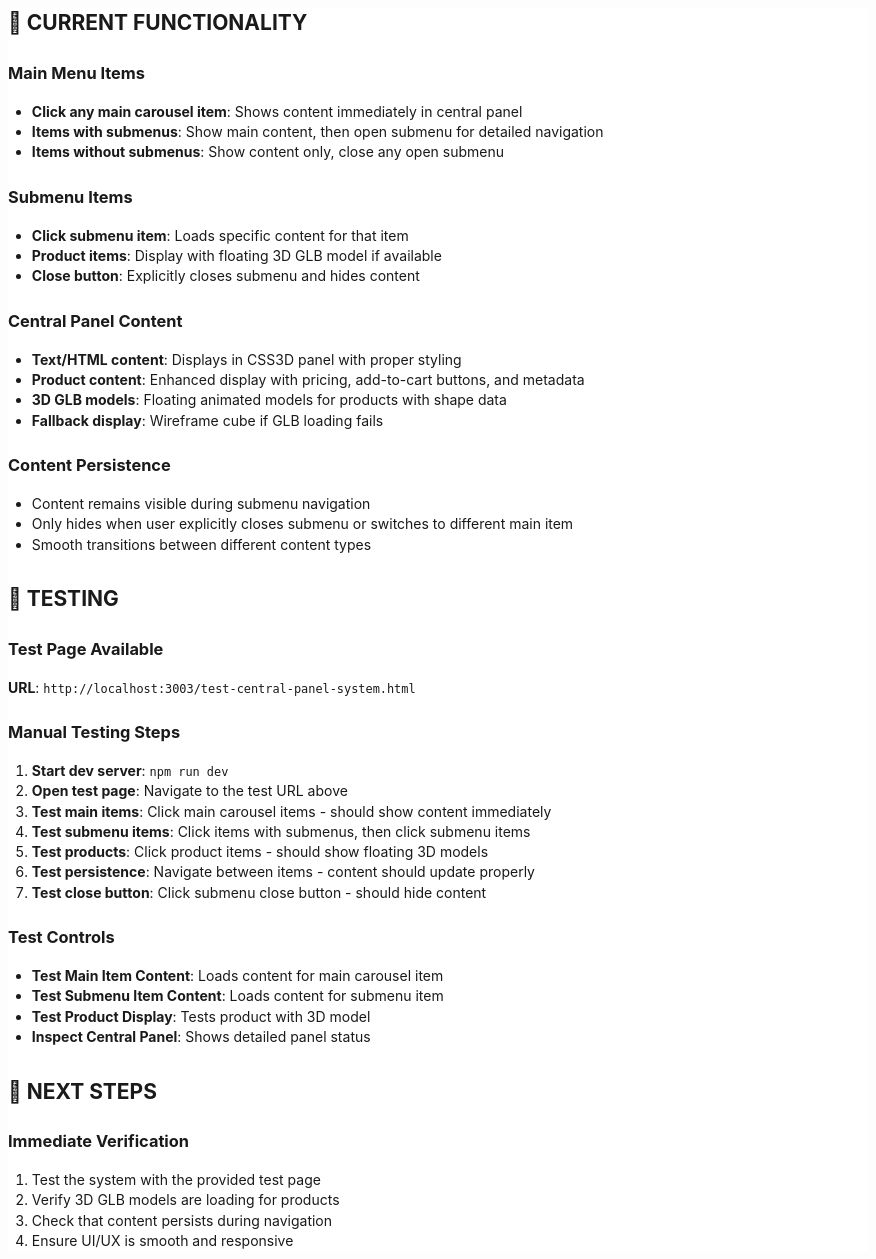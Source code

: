 ## 🎯 CURRENT FUNCTIONALITY

### Main Menu Items
- **Click any main carousel item**: Shows content immediately in central panel
- **Items with submenus**: Show main content, then open submenu for detailed navigation
- **Items without submenus**: Show content only, close any open submenu

### Submenu Items
- **Click submenu item**: Loads specific content for that item
- **Product items**: Display with floating 3D GLB model if available
- **Close button**: Explicitly closes submenu and hides content

### Central Panel Content
- **Text/HTML content**: Displays in CSS3D panel with proper styling
- **Product content**: Enhanced display with pricing, add-to-cart buttons, and metadata
- **3D GLB models**: Floating animated models for products with shape data
- **Fallback display**: Wireframe cube if GLB loading fails

### Content Persistence
- Content remains visible during submenu navigation
- Only hides when user explicitly closes submenu or switches to different main item
- Smooth transitions between different content types

## 🔧 TESTING

### Test Page Available
**URL**: `http://localhost:3003/test-central-panel-system.html`

### Manual Testing Steps
1. **Start dev server**: `npm run dev`
2. **Open test page**: Navigate to the test URL above
3. **Test main items**: Click main carousel items - should show content immediately
4. **Test submenu items**: Click items with submenus, then click submenu items
5. **Test products**: Click product items - should show floating 3D models
6. **Test persistence**: Navigate between items - content should update properly
7. **Test close button**: Click submenu close button - should hide content

### Test Controls
- **Test Main Item Content**: Loads content for main carousel item
- **Test Submenu Item Content**: Loads content for submenu item
- **Test Product Display**: Tests product with 3D model
- **Inspect Central Panel**: Shows detailed panel status

## 📝 NEXT STEPS

### Immediate Verification
1. Test the system with the provided test page
2. Verify 3D GLB models are loading for products
3. Check that content persists during navigation
4. Ensure UI/UX is smooth and responsive
